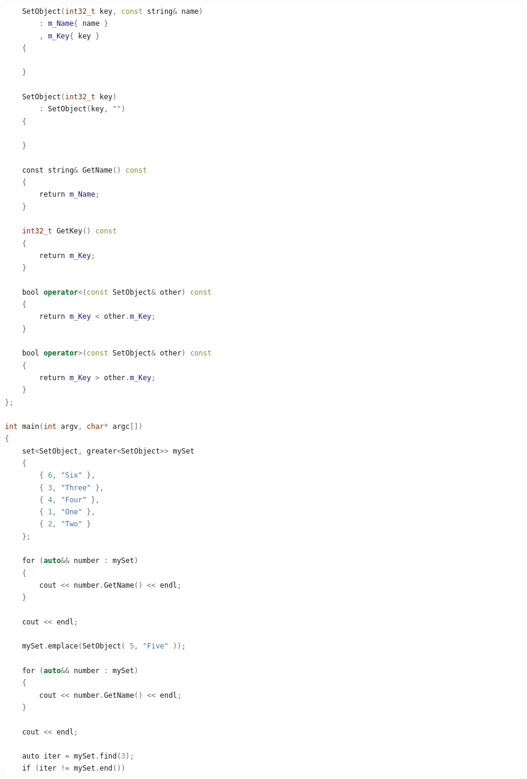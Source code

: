 ```cpp
    SetObject(int32_t key, const string& name)
        : m_Name{ name }
        , m_Key{ key }
    {

    }

    SetObject(int32_t key)
        : SetObject(key, "")
    {

    }

    const string& GetName() const
    {
        return m_Name;
    }

    int32_t GetKey() const
    {
        return m_Key;
    }

    bool operator<(const SetObject& other) const
    {
        return m_Key < other.m_Key;
    }

    bool operator>(const SetObject& other) const
    {
        return m_Key > other.m_Key;
    }
};

int main(int argv, char* argc[])
{
    set<SetObject, greater<SetObject>> mySet
    {
        { 6, "Six" },
        { 3, "Three" },
        { 4, "Four" },
        { 1, "One" },
        { 2, "Two" }
    };

    for (auto&& number : mySet)
    {
        cout << number.GetName() << endl;
    }

    cout << endl;

    mySet.emplace(SetObject( 5, "Five" ));

    for (auto&& number : mySet)
    {
        cout << number.GetName() << endl;
    }

    cout << endl;

    auto iter = mySet.find(3);
    if (iter != mySet.end())
```